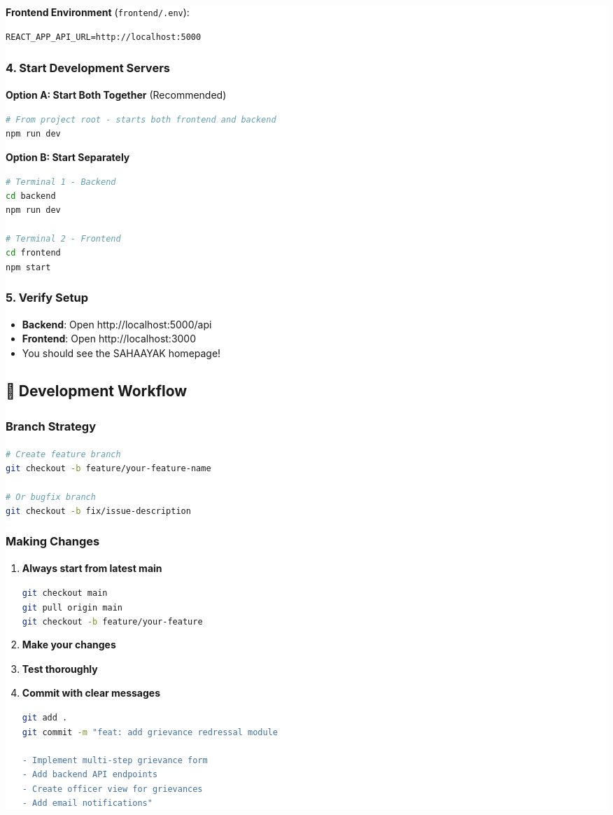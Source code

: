 **Frontend Environment** (`frontend/.env`):
```env
REACT_APP_API_URL=http://localhost:5000
```

### 4. Start Development Servers

**Option A: Start Both Together** (Recommended)
```bash
# From project root - starts both frontend and backend
npm run dev
```

**Option B: Start Separately**
```bash
# Terminal 1 - Backend
cd backend
npm run dev

# Terminal 2 - Frontend
cd frontend
npm start
```

### 5. Verify Setup
- **Backend**: Open http://localhost:5000/api
- **Frontend**: Open http://localhost:3000
- You should see the SAHAAYAK homepage!

## 🎯 Development Workflow

### Branch Strategy
```bash
# Create feature branch
git checkout -b feature/your-feature-name

# Or bugfix branch
git checkout -b fix/issue-description
```

### Making Changes
1. **Always start from latest main**
   ```bash
   git checkout main
   git pull origin main
   git checkout -b feature/your-feature
   ```

2. **Make your changes**
3. **Test thoroughly**
4. **Commit with clear messages**
   ```bash
   git add .
   git commit -m "feat: add grievance redressal module
   
   - Implement multi-step grievance form
   - Add backend API endpoints
   - Create officer view for grievances
   - Add email notifications"
   ```
